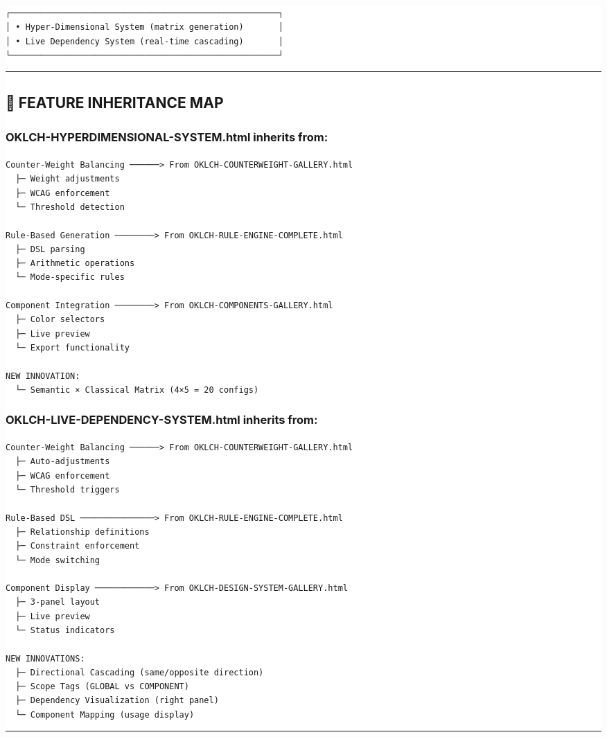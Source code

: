 ```
┌──────────────────────────────────────────────────────┐
│ • Hyper-Dimensional System (matrix generation)       │
│ • Live Dependency System (real-time cascading)       │
└──────────────────────────────────────────────────────┘
```

---

## 🎯 FEATURE INHERITANCE MAP

### **OKLCH-HYPERDIMENSIONAL-SYSTEM.html** inherits from:

```
Counter-Weight Balancing ──────> From OKLCH-COUNTERWEIGHT-GALLERY.html
  ├─ Weight adjustments
  ├─ WCAG enforcement
  └─ Threshold detection

Rule-Based Generation ────────> From OKLCH-RULE-ENGINE-COMPLETE.html
  ├─ DSL parsing
  ├─ Arithmetic operations
  └─ Mode-specific rules

Component Integration ────────> From OKLCH-COMPONENTS-GALLERY.html
  ├─ Color selectors
  ├─ Live preview
  └─ Export functionality

NEW INNOVATION:
  └─ Semantic × Classical Matrix (4×5 = 20 configs)
```

### **OKLCH-LIVE-DEPENDENCY-SYSTEM.html** inherits from:

```
Counter-Weight Balancing ──────> From OKLCH-COUNTERWEIGHT-GALLERY.html
  ├─ Auto-adjustments
  ├─ WCAG enforcement
  └─ Threshold triggers

Rule-Based DSL ───────────────> From OKLCH-RULE-ENGINE-COMPLETE.html
  ├─ Relationship definitions
  ├─ Constraint enforcement
  └─ Mode switching

Component Display ────────────> From OKLCH-DESIGN-SYSTEM-GALLERY.html
  ├─ 3-panel layout
  ├─ Live preview
  └─ Status indicators

NEW INNOVATIONS:
  ├─ Directional Cascading (same/opposite direction)
  ├─ Scope Tags (GLOBAL vs COMPONENT)
  ├─ Dependency Visualization (right panel)
  └─ Component Mapping (usage display)
```

---